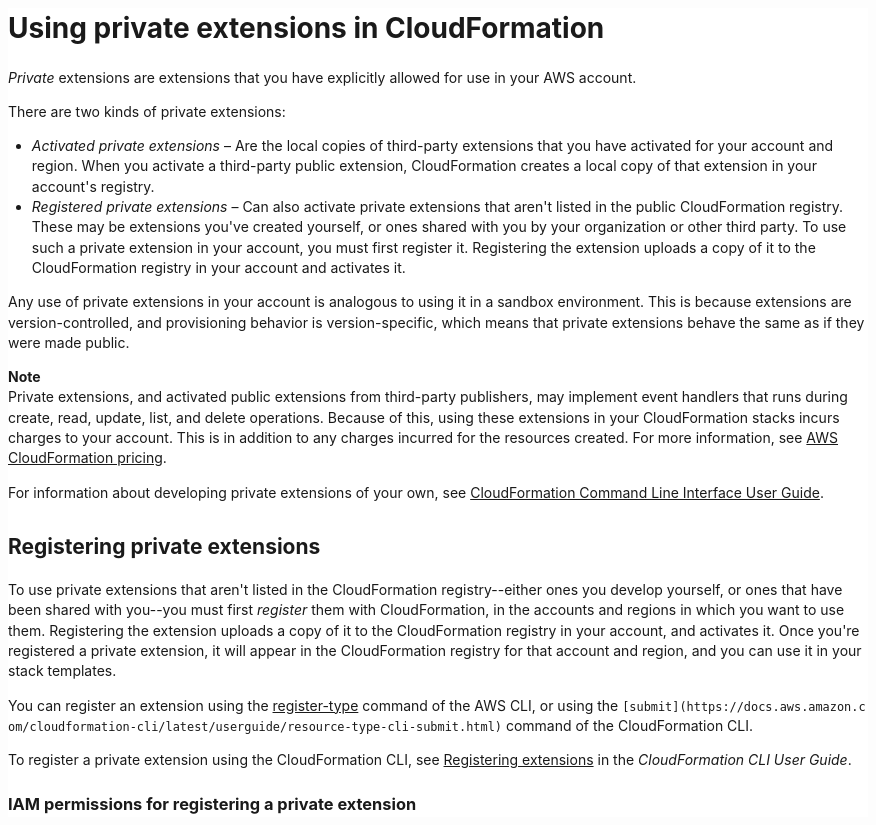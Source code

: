 # Using private extensions in CloudFormation<a name="registry-private"></a>

_Private_ extensions are extensions that you have explicitly allowed for use in your AWS account\.

There are two kinds of private extensions:

- _Activated private extensions_ – Are the local copies of third\-party extensions that you have activated for your account and region\. When you activate a third\-party public extension, CloudFormation creates a local copy of that extension in your account's registry\.
- _Registered private extensions_ – Can also activate private extensions that aren't listed in the public CloudFormation registry\. These may be extensions you've created yourself, or ones shared with you by your organization or other third party\. To use such a private extension in your account, you must first register it\. Registering the extension uploads a copy of it to the CloudFormation registry in your account and activates it\.

Any use of private extensions in your account is analogous to using it in a sandbox environment\. This is because extensions are version\-controlled, and provisioning behavior is version\-specific, which means that private extensions behave the same as if they were made public\.

**Note**  
Private extensions, and activated public extensions from third\-party publishers, may implement event handlers that runs during create, read, update, list, and delete operations\. Because of this, using these extensions in your CloudFormation stacks incurs charges to your account\. This is in addition to any charges incurred for the resources created\. For more information, see [AWS CloudFormation pricing](https://aws.amazon.com/cloudformation/pricing/)\.

For information about developing private extensions of your own, see [CloudFormation Command Line Interface User Guide](https://docs.aws.amazon.com/cloudformation-cli/latest/userguide/what-is-cloudformation-cli.html)\.

## Registering private extensions<a name="registry-register-private"></a>

To use private extensions that aren't listed in the CloudFormation registry\-\-either ones you develop yourself, or ones that have been shared with you\-\-you must first _register_ them with CloudFormation, in the accounts and regions in which you want to use them\. Registering the extension uploads a copy of it to the CloudFormation registry in your account, and activates it\. Once you're registered a private extension, it will appear in the CloudFormation registry for that account and region, and you can use it in your stack templates\.

You can register an extension using the [register\-type](https://docs.aws.amazon.com/cli/latest/reference/cloudformation/register-type.html) command of the AWS CLI, or using the `[submit](https://docs.aws.amazon.com/cloudformation-cli/latest/userguide/resource-type-cli-submit.html)` command of the CloudFormation CLI\.

To register a private extension using the CloudFormation CLI, see [Registering extensions](https://docs.aws.amazon.com/cloudformation-cli/latest/userguide/resource-type-register.html) in the _CloudFormation CLI User Guide_\.

### IAM permissions for registering a private extension<a name="registry-register-permissions"></a>
